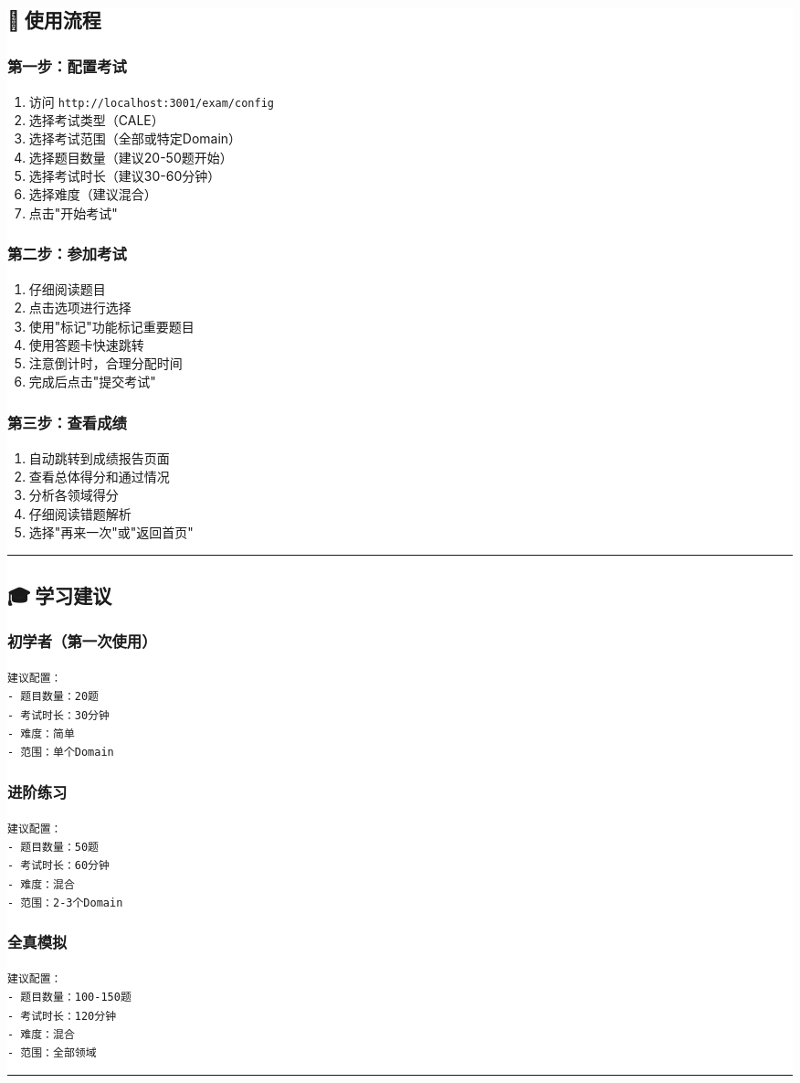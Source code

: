 
## 🚀 使用流程

### 第一步：配置考试
1. 访问 `http://localhost:3001/exam/config`
2. 选择考试类型（CALE）
3. 选择考试范围（全部或特定Domain）
4. 选择题目数量（建议20-50题开始）
5. 选择考试时长（建议30-60分钟）
6. 选择难度（建议混合）
7. 点击"开始考试"

### 第二步：参加考试
1. 仔细阅读题目
2. 点击选项进行选择
3. 使用"标记"功能标记重要题目
4. 使用答题卡快速跳转
5. 注意倒计时，合理分配时间
6. 完成后点击"提交考试"

### 第三步：查看成绩
1. 自动跳转到成绩报告页面
2. 查看总体得分和通过情况
3. 分析各领域得分
4. 仔细阅读错题解析
5. 选择"再来一次"或"返回首页"

---

## 🎓 学习建议

### 初学者（第一次使用）
```
建议配置：
- 题目数量：20题
- 考试时长：30分钟
- 难度：简单
- 范围：单个Domain
```

### 进阶练习
```
建议配置：
- 题目数量：50题
- 考试时长：60分钟
- 难度：混合
- 范围：2-3个Domain
```

### 全真模拟
```
建议配置：
- 题目数量：100-150题
- 考试时长：120分钟
- 难度：混合
- 范围：全部领域
```

---